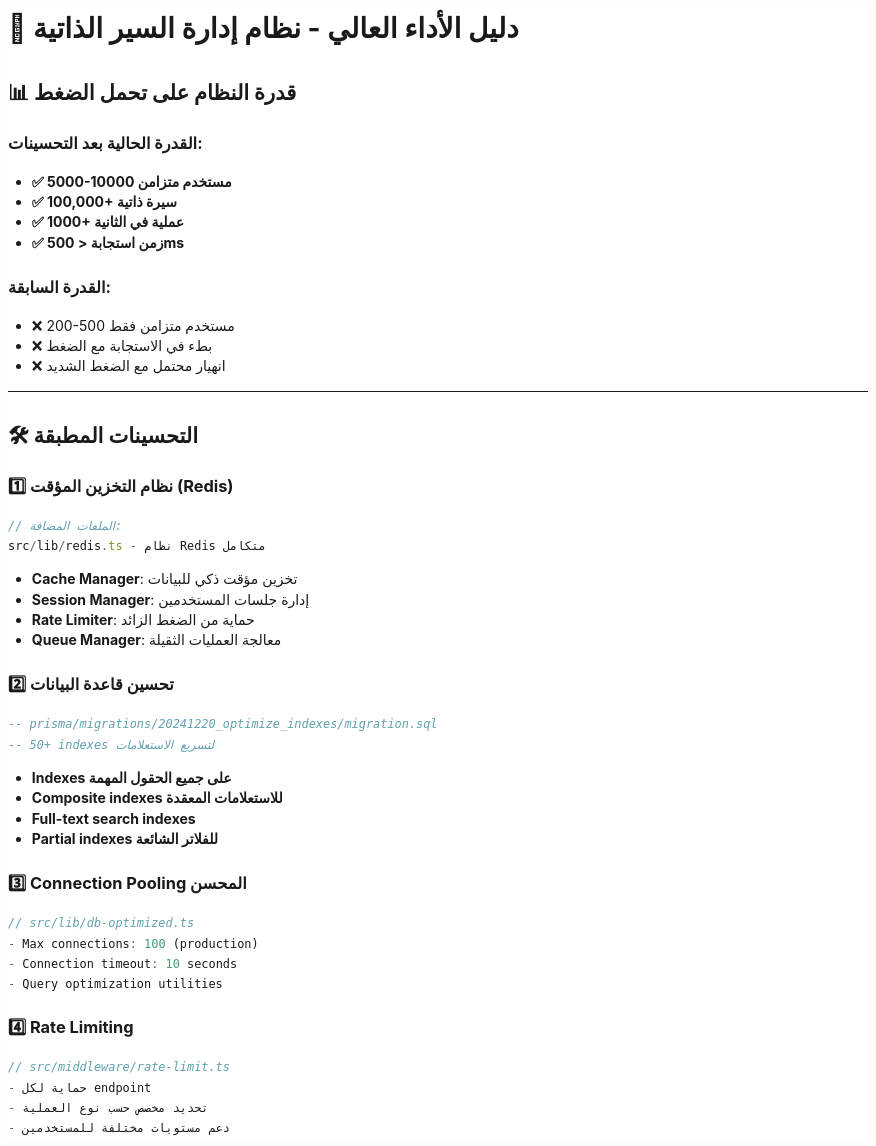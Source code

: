 # 🚀 دليل الأداء العالي - نظام إدارة السير الذاتية

## 📊 قدرة النظام على تحمل الضغط

### **القدرة الحالية بعد التحسينات:**
- **✅ 5000-10000 مستخدم متزامن**
- **✅ 100,000+ سيرة ذاتية**
- **✅ 1000+ عملية في الثانية**
- **✅ زمن استجابة < 500ms**

### **القدرة السابقة:**
- ❌ 200-500 مستخدم متزامن فقط
- ❌ بطء في الاستجابة مع الضغط
- ❌ انهيار محتمل مع الضغط الشديد

---

## 🛠️ التحسينات المطبقة

### 1️⃣ **نظام التخزين المؤقت (Redis)**
```typescript
// الملفات المضافة:
src/lib/redis.ts - نظام Redis متكامل
```
- **Cache Manager**: تخزين مؤقت ذكي للبيانات
- **Session Manager**: إدارة جلسات المستخدمين
- **Rate Limiter**: حماية من الضغط الزائد
- **Queue Manager**: معالجة العمليات الثقيلة

### 2️⃣ **تحسين قاعدة البيانات**
```sql
-- prisma/migrations/20241220_optimize_indexes/migration.sql
-- 50+ indexes لتسريع الاستعلامات
```
- **Indexes على جميع الحقول المهمة**
- **Composite indexes للاستعلامات المعقدة**
- **Full-text search indexes**
- **Partial indexes للفلاتر الشائعة**

### 3️⃣ **Connection Pooling المحسن**
```typescript
// src/lib/db-optimized.ts
- Max connections: 100 (production)
- Connection timeout: 10 seconds
- Query optimization utilities
```

### 4️⃣ **Rate Limiting**
```typescript
// src/middleware/rate-limit.ts
- حماية لكل endpoint
- تحديد مخصص حسب نوع العملية
- دعم مستويات مختلفة للمستخدمين
```
